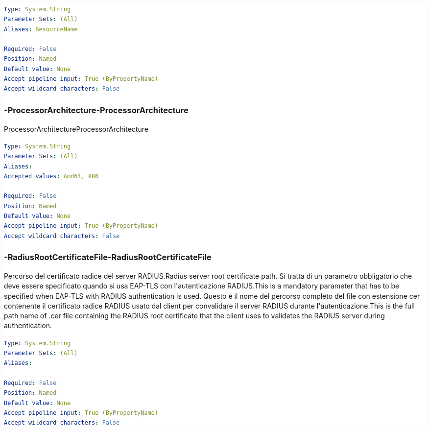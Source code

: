 ```yaml
Type: System.String
Parameter Sets: (All)
Aliases: ResourceName

Required: False
Position: Named
Default value: None
Accept pipeline input: True (ByPropertyName)
Accept wildcard characters: False
```

### <span data-ttu-id="ae13c-124">-ProcessorArchitecture</span><span class="sxs-lookup"><span data-stu-id="ae13c-124">-ProcessorArchitecture</span></span>
<span data-ttu-id="ae13c-125">ProcessorArchitecture</span><span class="sxs-lookup"><span data-stu-id="ae13c-125">ProcessorArchitecture</span></span>

```yaml
Type: System.String
Parameter Sets: (All)
Aliases: 
Accepted values: Amd64, X86

Required: False
Position: Named
Default value: None
Accept pipeline input: True (ByPropertyName)
Accept wildcard characters: False
```

### <span data-ttu-id="ae13c-126">-RadiusRootCertificateFile</span><span class="sxs-lookup"><span data-stu-id="ae13c-126">-RadiusRootCertificateFile</span></span>
<span data-ttu-id="ae13c-127">Percorso del certificato radice del server RADIUS.</span><span class="sxs-lookup"><span data-stu-id="ae13c-127">Radius server root certificate path.</span></span> <span data-ttu-id="ae13c-128">Si tratta di un parametro obbligatorio che deve essere specificato quando si usa EAP-TLS con l'autenticazione RADIUS.</span><span class="sxs-lookup"><span data-stu-id="ae13c-128">This is a mandatory parameter that has to be specified when EAP-TLS with RADIUS authentication is used.</span></span> <span data-ttu-id="ae13c-129">Questo è il nome del percorso completo del file con estensione cer contenente il certificato radice RADIUS usato dal client per convalidare il server RADIUS durante l'autenticazione.</span><span class="sxs-lookup"><span data-stu-id="ae13c-129">This is the full path name of .cer file containing the RADIUS root certificate that the client uses to validates the RADIUS server during authentication.</span></span>

```yaml
Type: System.String
Parameter Sets: (All)
Aliases: 

Required: False
Position: Named
Default value: None
Accept pipeline input: True (ByPropertyName)
Accept wildcard characters: False
```
